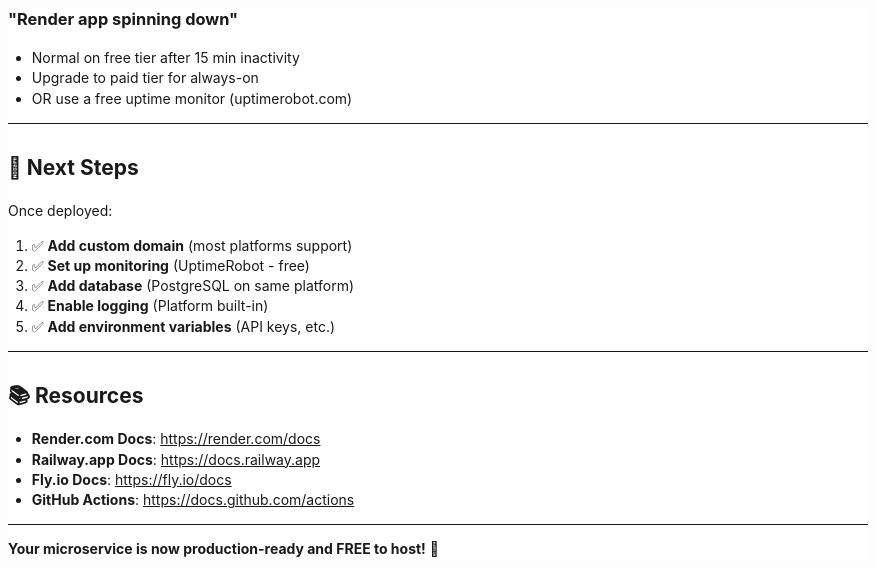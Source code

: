 ### "Render app spinning down"
- Normal on free tier after 15 min inactivity
- Upgrade to paid tier for always-on
- OR use a free uptime monitor (uptimerobot.com)

---

## 🎯 Next Steps

Once deployed:

1. ✅ **Add custom domain** (most platforms support)
2. ✅ **Set up monitoring** (UptimeRobot - free)
3. ✅ **Add database** (PostgreSQL on same platform)
4. ✅ **Enable logging** (Platform built-in)
5. ✅ **Add environment variables** (API keys, etc.)

---

## 📚 Resources

- **Render.com Docs**: https://render.com/docs
- **Railway.app Docs**: https://docs.railway.app
- **Fly.io Docs**: https://fly.io/docs
- **GitHub Actions**: https://docs.github.com/actions

---

**Your microservice is now production-ready and FREE to host!** 🎉
